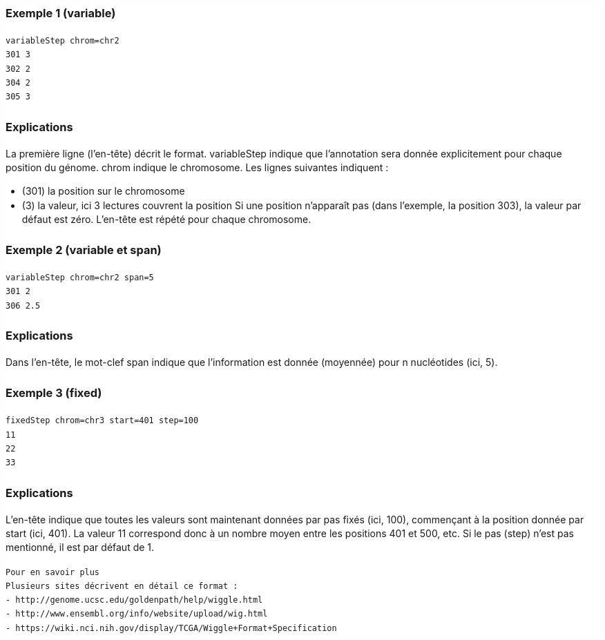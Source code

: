 ### Exemple 1 (variable)

```
variableStep chrom=chr2
301 3
302 2
304 2
305 3
```

### Explications
La première ligne (l’en-tête) décrit le format. variableStep indique que l’annotation sera donnée explicitement pour chaque position du génome. chrom indique le chromosome.
Les lignes suivantes indiquent :
- (301) la position sur le chromosome
- (3) la valeur, ici 3 lectures couvrent la position
Si une position n’apparaît pas (dans l’exemple, la position 303), la valeur par défaut est zéro.
L’en-tête est répété pour chaque chromosome.

### Exemple 2 (variable et span)

```
variableStep chrom=chr2 span=5
301 2
306 2.5
```

### Explications
Dans l’en-tête, le mot-clef span indique que l’information est donnée (moyennée) pour n nucléotides (ici, 5).

### Exemple 3 (fixed)

```
fixedStep chrom=chr3 start=401 step=100
11
22
33
```

### Explications
L’en-tête indique que toutes les valeurs sont maintenant données par pas fixés (ici, 100), commençant à la position donnée par start (ici, 401). La valeur 11 correspond donc à un nombre moyen entre les positions 401 et 500, etc.
Si le pas (step) n’est pas mentionné, il est par défaut de 1.

```{seealso}
Pour en savoir plus
Plusieurs sites décrivent en détail ce format :
- http://genome.ucsc.edu/goldenpath/help/wiggle.html
- http://www.ensembl.org/info/website/upload/wig.html
- https://wiki.nci.nih.gov/display/TCGA/Wiggle+Format+Specification
```
